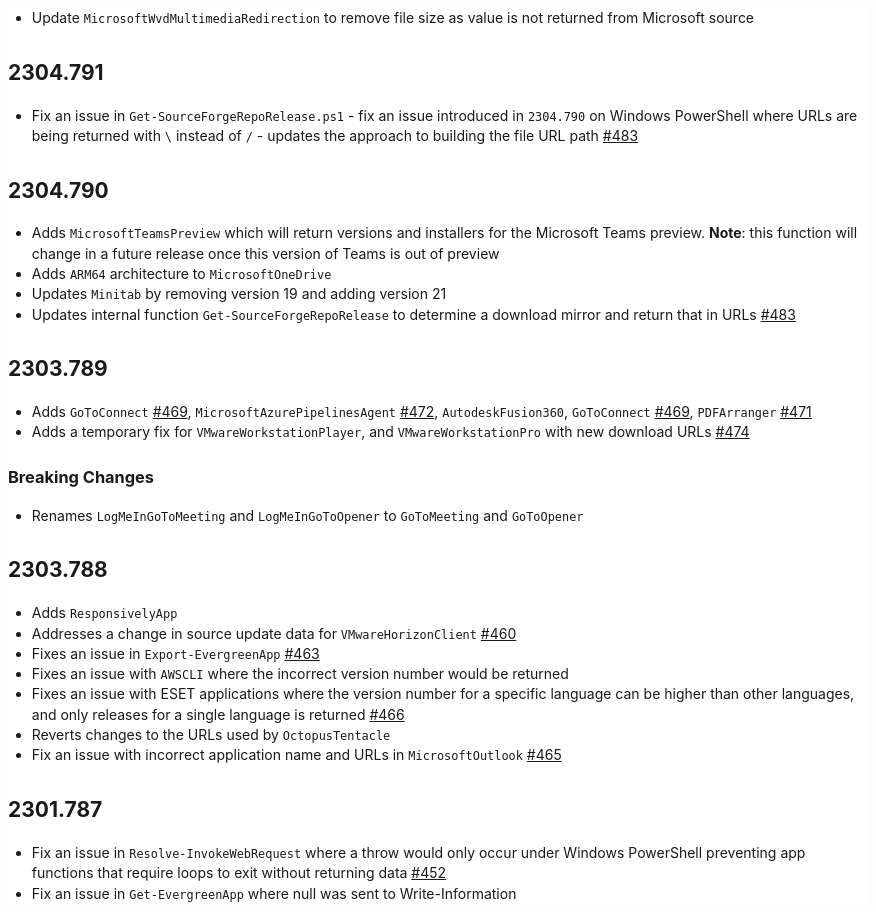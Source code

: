 * Update `MicrosoftWvdMultimediaRedirection` to remove file size as value is not returned from Microsoft source

## 2304.791

* Fix an issue in `Get-SourceForgeRepoRelease.ps1` - fix an issue introduced in `2304.790` on Windows PowerShell where URLs are being returned with `\` instead of `/` - updates the approach to building the file URL path [#483](https://github.com/aaronparker/evergreen/issues/483)

## 2304.790

* Adds `MicrosoftTeamsPreview` which will return versions and installers for the Microsoft Teams preview. **Note**: this function will change in a future release once this version of Teams is out of preview
* Adds `ARM64` architecture to `MicrosoftOneDrive`
* Updates `Minitab` by removing version 19 and adding version 21
* Updates internal function `Get-SourceForgeRepoRelease` to determine a download mirror and return that in URLs [#483](https://github.com/aaronparker/evergreen/issues/483)

## 2303.789

* Adds `GoToConnect` [#469](https://github.com/aaronparker/evergreen/issues/469), `MicrosoftAzurePipelinesAgent` [#472](https://github.com/aaronparker/evergreen/issues/472), `AutodeskFusion360`, `GoToConnect` [#469](https://github.com/aaronparker/evergreen/issues/469), `PDFArranger` [#471](https://github.com/aaronparker/evergreen/issues/471)
* Adds a temporary fix for `VMwareWorkstationPlayer`, and `VMwareWorkstationPro` with new download URLs [#474](https://github.com/aaronparker/evergreen/issues/474)

### Breaking Changes

* Renames `LogMeInGoToMeeting` and `LogMeInGoToOpener` to `GoToMeeting` and `GoToOpener`

## 2303.788

* Adds `ResponsivelyApp`
* Addresses a change in source update data for `VMwareHorizonClient` [#460](https://github.com/aaronparker/evergreen/issues/460)
* Fixes an issue in `Export-EvergreenApp` [#463](https://github.com/aaronparker/evergreen/issues/463)
* Fixes an issue with `AWSCLI` where the incorrect version number would be returned
* Fixes an issue with ESET applications where the version number for a specific language can be higher than other languages, and only releases for a single language is returned [#466](https://github.com/aaronparker/evergreen/issues/466)
* Reverts changes to the URLs used by `OctopusTentacle`
* Fix an issue with incorrect application name and URLs in `MicrosoftOutlook` [#465](https://github.com/aaronparker/evergreen/issues/465)

## 2301.787

* Fix an issue in `Resolve-InvokeWebRequest` where a throw would only occur under Windows PowerShell preventing app functions that require loops to exit without returning data [#452](https://github.com/aaronparker/evergreen/issues/452)
* Fix an issue in `Get-EvergreenApp` where null was sent to Write-Information
